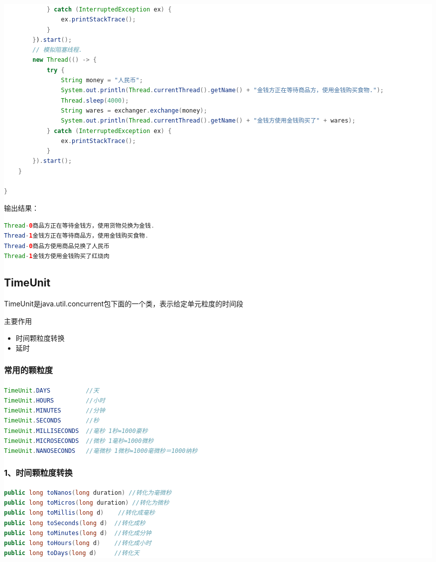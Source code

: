 ```java
			} catch (InterruptedException ex) {
				ex.printStackTrace();
			}
		}).start();
		// 模拟阻塞线程.
		new Thread(() -> {
			try {
				String money = "人民币";
				System.out.println(Thread.currentThread().getName() + "金钱方正在等待商品方，使用金钱购买食物.");
				Thread.sleep(4000);
				String wares = exchanger.exchange(money);
				System.out.println(Thread.currentThread().getName() + "金钱方使用金钱购买了" + wares);
			} catch (InterruptedException ex) {
				ex.printStackTrace();
			}
		}).start();
	}

}
```

输出结果：

```java
Thread-0商品方正在等待金钱方，使用货物兑换为金钱.
Thread-1金钱方正在等待商品方，使用金钱购买食物.
Thread-0商品方使用商品兑换了人民币
Thread-1金钱方使用金钱购买了红烧肉
```

## TimeUnit

TimeUnit是java.util.concurrent包下面的一个类，表示给定单元粒度的时间段

主要作用

- 时间颗粒度转换
- 延时

### 常用的颗粒度

```java
TimeUnit.DAYS          //天
TimeUnit.HOURS         //小时
TimeUnit.MINUTES       //分钟
TimeUnit.SECONDS       //秒
TimeUnit.MILLISECONDS  //毫秒 1秒=1000豪秒
TimeUnit.MICROSECONDS  //微秒 1毫秒=1000微秒
TimeUnit.NANOSECONDS   //毫微秒 1微秒=1000毫微秒＝1000纳秒
```
### 1、时间颗粒度转换 

```java
public long toNanos(long duration) //转化为毫微秒
public long toMicros(long duration) //转化为微秒
public long toMillis(long d)    //转化成毫秒
public long toSeconds(long d)  //转化成秒
public long toMinutes(long d)  //转化成分钟
public long toHours(long d)    //转化成小时
public long toDays(long d)     //转化天
```
